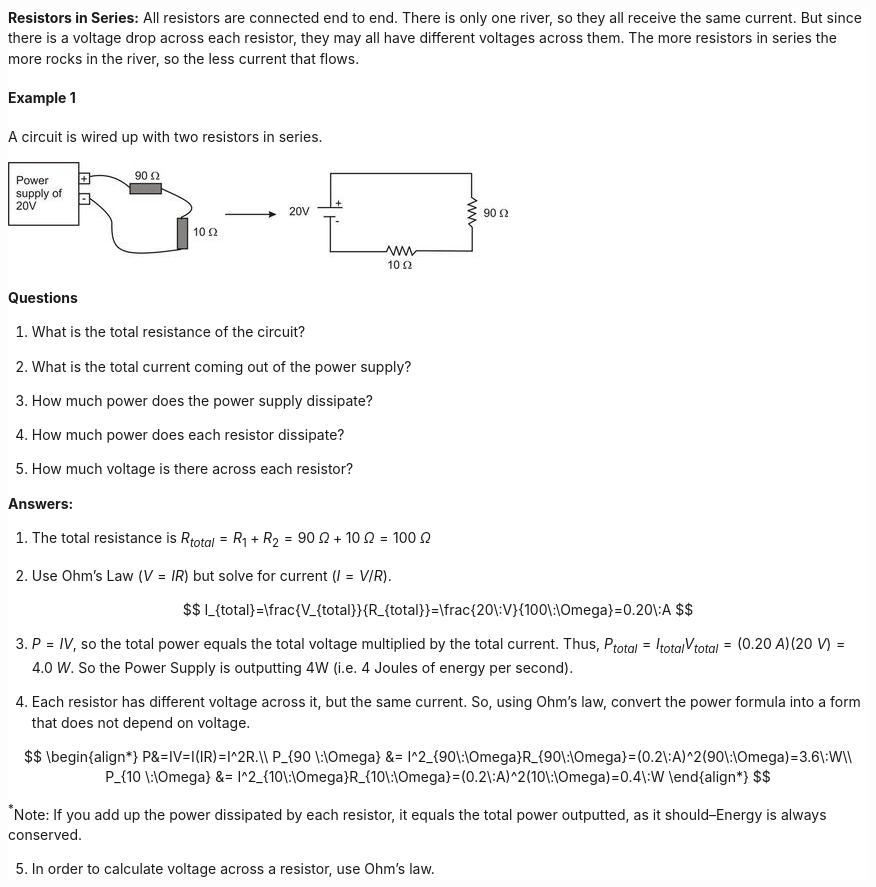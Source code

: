 **Resistors in Series:** All resistors are connected end to end. There is only one river, so they all receive the same current. But since there is a voltage drop across each resistor, they may all have different voltages across them. The more resistors in series the more rocks in the river, so the less current that flows.

#### Example 1

A circuit is wired up with two resistors in series.

![0](media/50.png "Figure 1: Both resistors are in the same “river”, so both have the same current flowing through them. Neither resistor has a direct connection to the power supply so neither has 20 V across it. But the combined voltages across the individual resistors add up to 20 V.")

**Questions**

1. What is the total resistance of the circuit?

2. What is the total current coming out of the power supply?

3. How much power does the power supply dissipate?

4. How much power does each resistor dissipate?

5. How much voltage is there across each resistor?

**Answers:**

1. The total resistance is $R_{total}=R_1+R_2=90 \;\Omega+10 \;\Omega=100 \;\Omega$

2. Use Ohm’s Law $(V=IR)$ but solve for current $(I=V/R)$.

$$
I_{total}=\frac{V_{total}}{R_{total}}=\frac{20\:V}{100\:\Omega}=0.20\:A
$$

3. $P=IV$, so the total power equals the total voltage multiplied by the total current. Thus, $P_{total}=I_{total}V_{total}=(0.20\;A)(20 \ V)=4.0\;W$. So the Power Supply is outputting 4W (i.e. 4 Joules of energy per second).

4. Each resistor has different voltage across it, but the same current. So, using Ohm’s law, convert the power formula into a form that does not depend on voltage.

$$
\begin{align*}
P&=IV=I(IR)=I^2R.\\
P_{90 \:\Omega} &= I^2_{90\:\Omega}R_{90\:\Omega}=(0.2\:A)^2(90\:\Omega)=3.6\:W\\
P_{10 \:\Omega} &= I^2_{10\:\Omega}R_{10\:\Omega}=(0.2\:A)^2(10\:\Omega)=0.4\:W
\end{align*}
$$

$^*$Note: If you add up the power dissipated by each resistor, it equals the total power outputted, as it should–Energy is always conserved.

5. In order to calculate voltage across a resistor, use Ohm’s law.
